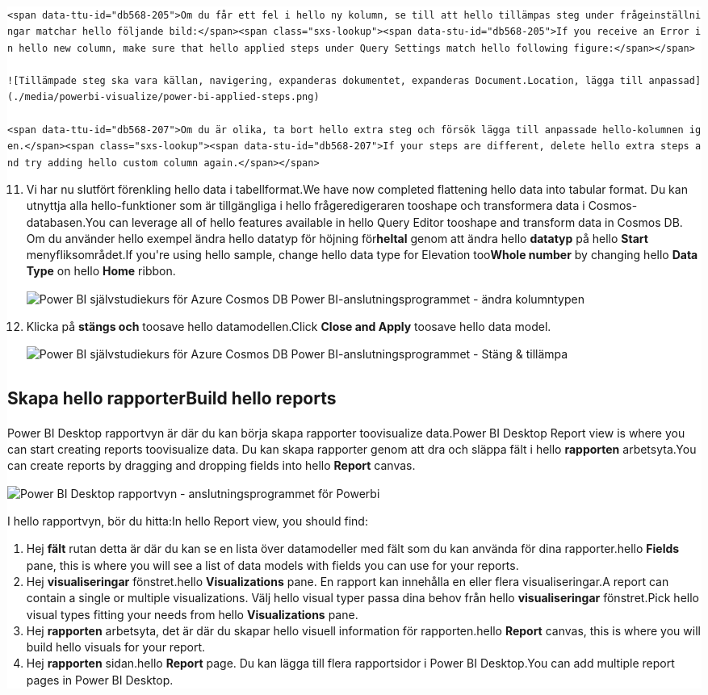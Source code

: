     <span data-ttu-id="db568-205">Om du får ett fel i hello ny kolumn, se till att hello tillämpas steg under frågeinställningar matchar hello följande bild:</span><span class="sxs-lookup"><span data-stu-id="db568-205">If you receive an Error in hello new column, make sure that hello applied steps under Query Settings match hello following figure:</span></span>
    
    ![Tillämpade steg ska vara källan, navigering, expanderas dokumentet, expanderas Document.Location, lägga till anpassad](./media/powerbi-visualize/power-bi-applied-steps.png)
    
    <span data-ttu-id="db568-207">Om du är olika, ta bort hello extra steg och försök lägga till anpassade hello-kolumnen igen.</span><span class="sxs-lookup"><span data-stu-id="db568-207">If your steps are different, delete hello extra steps and try adding hello custom column again.</span></span> 
11. <span data-ttu-id="db568-208">Vi har nu slutfört förenkling hello data i tabellformat.</span><span class="sxs-lookup"><span data-stu-id="db568-208">We have now completed flattening hello data into tabular format.</span></span>  <span data-ttu-id="db568-209">Du kan utnyttja alla hello-funktioner som är tillgängliga i hello frågeredigeraren tooshape och transformera data i Cosmos-databasen.</span><span class="sxs-lookup"><span data-stu-id="db568-209">You can leverage all of hello features available in hello Query Editor tooshape and transform data in Cosmos DB.</span></span>  <span data-ttu-id="db568-210">Om du använder hello exempel ändra hello datatyp för höjning för**heltal** genom att ändra hello **datatyp** på hello **Start** menyfliksområdet.</span><span class="sxs-lookup"><span data-stu-id="db568-210">If you're using hello sample, change hello data type for Elevation too**Whole number** by changing hello **Data Type** on hello **Home** ribbon.</span></span>
    
    ![Power BI självstudiekurs för Azure Cosmos DB Power BI-anslutningsprogrammet - ändra kolumntypen](./media/powerbi-visualize/power_bi_connector_pbichangetype.png)
12. <span data-ttu-id="db568-212">Klicka på **stängs och** toosave hello datamodellen.</span><span class="sxs-lookup"><span data-stu-id="db568-212">Click **Close and Apply** toosave hello data model.</span></span>
    
    ![Power BI självstudiekurs för Azure Cosmos DB Power BI-anslutningsprogrammet - Stäng & tillämpa](./media/powerbi-visualize/power_bi_connector_pbicloseapply.png)

<a id="build-the-reports"></a>
## <a name="build-hello-reports"></a><span data-ttu-id="db568-214">Skapa hello rapporter</span><span class="sxs-lookup"><span data-stu-id="db568-214">Build hello reports</span></span>
<span data-ttu-id="db568-215">Power BI Desktop rapportvyn är där du kan börja skapa rapporter toovisualize data.</span><span class="sxs-lookup"><span data-stu-id="db568-215">Power BI Desktop Report view is where you can start creating reports toovisualize data.</span></span>  <span data-ttu-id="db568-216">Du kan skapa rapporter genom att dra och släppa fält i hello **rapporten** arbetsyta.</span><span class="sxs-lookup"><span data-stu-id="db568-216">You can create reports by dragging and dropping fields into hello **Report** canvas.</span></span>

![Power BI Desktop rapportvyn - anslutningsprogrammet för Powerbi](./media/powerbi-visualize/power_bi_connector_pbireportview2.png)

<span data-ttu-id="db568-218">I hello rapportvyn, bör du hitta:</span><span class="sxs-lookup"><span data-stu-id="db568-218">In hello Report view, you should find:</span></span>

1. <span data-ttu-id="db568-219">Hej **fält** rutan detta är där du kan se en lista över datamodeller med fält som du kan använda för dina rapporter.</span><span class="sxs-lookup"><span data-stu-id="db568-219">hello **Fields** pane, this is where you will see a list of data models with fields you can use for your reports.</span></span>
2. <span data-ttu-id="db568-220">Hej **visualiseringar** fönstret.</span><span class="sxs-lookup"><span data-stu-id="db568-220">hello **Visualizations** pane.</span></span> <span data-ttu-id="db568-221">En rapport kan innehålla en eller flera visualiseringar.</span><span class="sxs-lookup"><span data-stu-id="db568-221">A report can contain a single or multiple visualizations.</span></span>  <span data-ttu-id="db568-222">Välj hello visual typer passa dina behov från hello **visualiseringar** fönstret.</span><span class="sxs-lookup"><span data-stu-id="db568-222">Pick hello visual types fitting your needs from hello **Visualizations** pane.</span></span>
3. <span data-ttu-id="db568-223">Hej **rapporten** arbetsyta, det är där du skapar hello visuell information för rapporten.</span><span class="sxs-lookup"><span data-stu-id="db568-223">hello **Report** canvas, this is where you will build hello visuals for your report.</span></span>
4. <span data-ttu-id="db568-224">Hej **rapporten** sidan.</span><span class="sxs-lookup"><span data-stu-id="db568-224">hello **Report** page.</span></span> <span data-ttu-id="db568-225">Du kan lägga till flera rapportsidor i Power BI Desktop.</span><span class="sxs-lookup"><span data-stu-id="db568-225">You can add multiple report pages in Power BI Desktop.</span></span>
